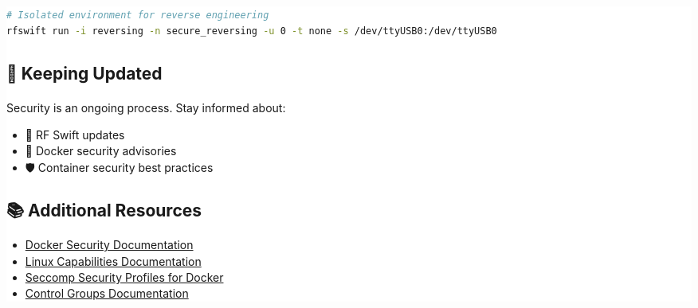 ```bash
# Isolated environment for reverse engineering
rfswift run -i reversing -n secure_reversing -u 0 -t none -s /dev/ttyUSB0:/dev/ttyUSB0
```

## 🔄 Keeping Updated

Security is an ongoing process. Stay informed about:

- 🔔 RF Swift updates
- 🐳 Docker security advisories
- 🛡️ Container security best practices

## 📚 Additional Resources

- [Docker Security Documentation](https://docs.docker.com/engine/security/)
- [Linux Capabilities Documentation](https://man7.org/linux/man-pages/man7/capabilities.7.html)
- [Seccomp Security Profiles for Docker](https://docs.docker.com/engine/security/seccomp/)
- [Control Groups Documentation](https://www.kernel.org/doc/Documentation/cgroup-v1/devices.txt)